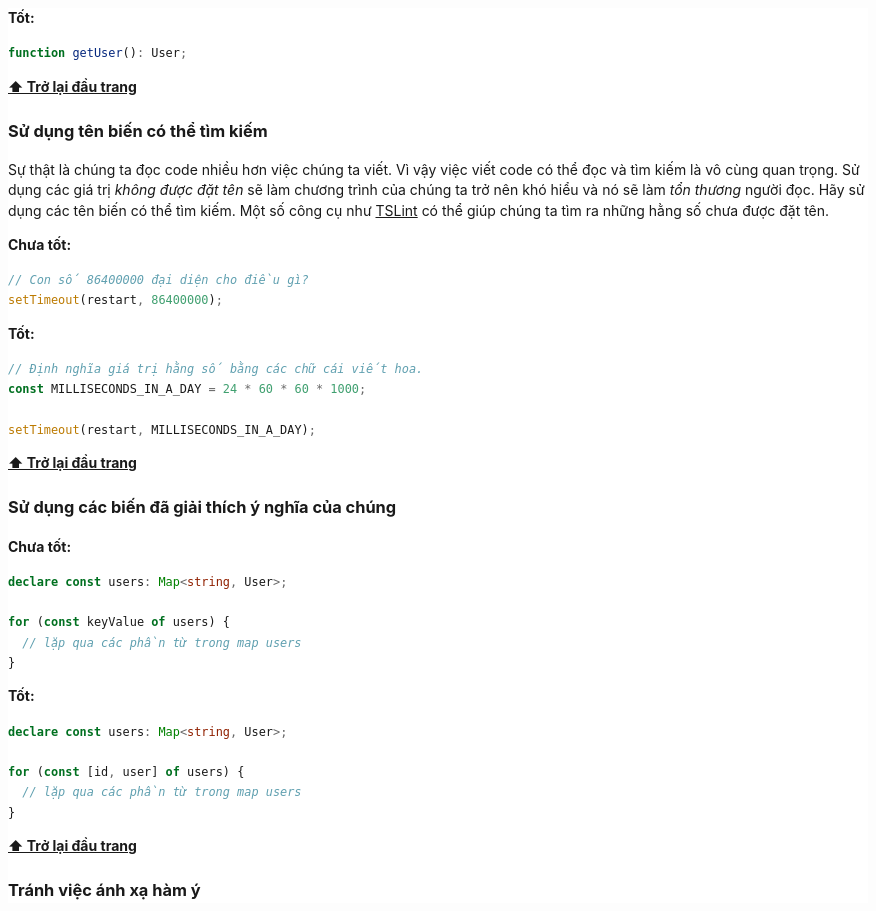 **Tốt:**

```ts
function getUser(): User;
```

**[⬆ Trở lại đầu trang](#mục-lục)**

### Sử dụng tên biến có thể tìm kiếm

Sự thật là chúng ta đọc code nhiều hơn việc chúng ta viết. Vì vậy việc viết code có thể đọc và tìm kiếm là vô cùng quan trọng. Sử dụng các giá trị _không được đặt tên_ sẽ làm chương trình của chúng ta trở nên khó hiểu và nó sẽ làm _tổn thương_ người đọc. Hãy sử dụng các tên biến có thể tìm kiếm. Một số công cụ như [TSLint](https://palantir.github.io/tslint/rules/no-magic-numbers/) có thể giúp chúng ta tìm ra những hằng số chưa được đặt tên.

**Chưa tốt:**

```ts
// Con số 86400000 đại diện cho điều gì?
setTimeout(restart, 86400000);
```

**Tốt:**

```ts
// Định nghĩa giá trị hằng số bằng các chữ cái viết hoa.
const MILLISECONDS_IN_A_DAY = 24 * 60 * 60 * 1000;

setTimeout(restart, MILLISECONDS_IN_A_DAY);
```

**[⬆ Trở lại đầu trang](#mục-lục)**

### Sử dụng các biến đã giải thích ý nghĩa của chúng

**Chưa tốt:**

```ts
declare const users: Map<string, User>;

for (const keyValue of users) {
  // lặp qua các phần từ trong map users
}
```

**Tốt:**

```ts
declare const users: Map<string, User>;

for (const [id, user] of users) {
  // lặp qua các phần từ trong map users
}
```

**[⬆ Trở lại đầu trang](#mục-lục)**

### Tránh việc ánh xạ hàm ý
